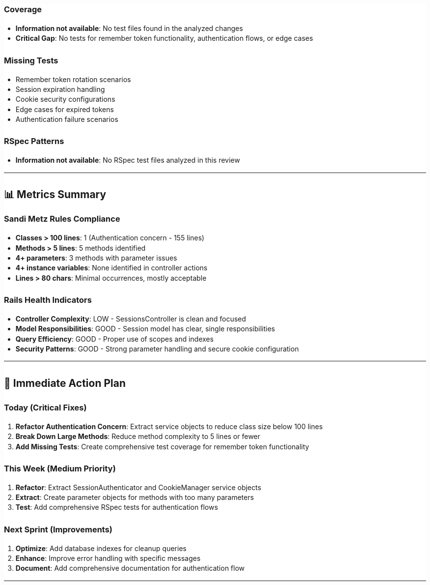 ### **Coverage**
- **Information not available**: No test files found in the analyzed changes
- **Critical Gap**: No tests for remember token functionality, authentication flows, or edge cases

### **Missing Tests**
- Remember token rotation scenarios
- Session expiration handling
- Cookie security configurations
- Edge cases for expired tokens
- Authentication failure scenarios

### **RSpec Patterns**
- **Information not available**: No RSpec test files analyzed in this review

---

## 📊 **Metrics Summary**

### Sandi Metz Rules Compliance
- **Classes > 100 lines**: 1 (Authentication concern - 155 lines)
- **Methods > 5 lines**: 5 methods identified
- **4+ parameters**: 3 methods with parameter issues
- **4+ instance variables**: None identified in controller actions
- **Lines > 80 chars**: Minimal occurrences, mostly acceptable

### Rails Health Indicators
- **Controller Complexity**: LOW - SessionsController is clean and focused
- **Model Responsibilities**: GOOD - Session model has clear, single responsibilities
- **Query Efficiency**: GOOD - Proper use of scopes and indexes
- **Security Patterns**: GOOD - Strong parameter handling and secure cookie configuration

---

## 🎯 **Immediate Action Plan**

### Today (Critical Fixes)
1. **Refactor Authentication Concern**: Extract service objects to reduce class size below 100 lines
2. **Break Down Large Methods**: Reduce method complexity to 5 lines or fewer
3. **Add Missing Tests**: Create comprehensive test coverage for remember token functionality

### This Week (Medium Priority)
1. **Refactor**: Extract SessionAuthenticator and CookieManager service objects
2. **Extract**: Create parameter objects for methods with too many parameters
3. **Test**: Add comprehensive RSpec tests for authentication flows

### Next Sprint (Improvements)
1. **Optimize**: Add database indexes for cleanup queries
2. **Enhance**: Improve error handling with specific messages
3. **Document**: Add comprehensive documentation for authentication flow

---